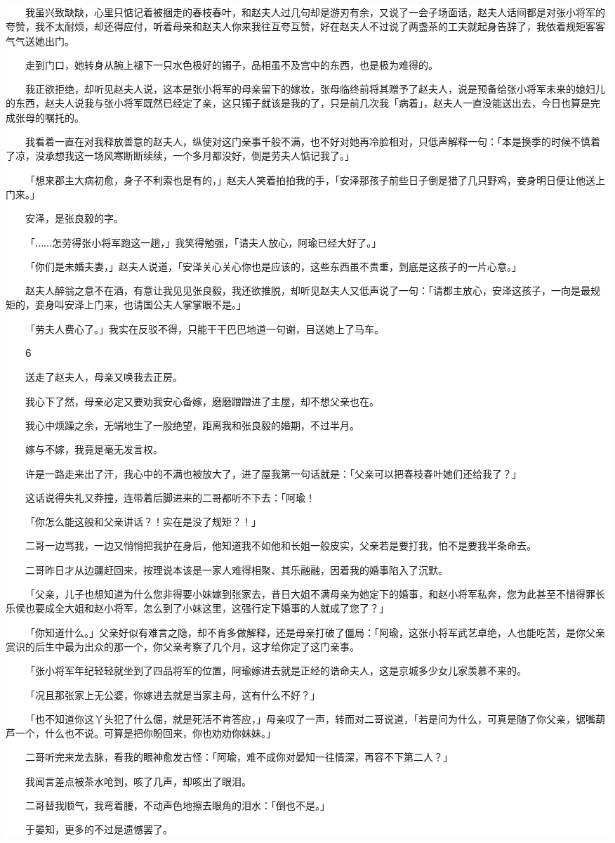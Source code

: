 &emsp;&emsp;我虽兴致缺缺，心里只惦记着被捆走的春枝春叶，和赵夫人过几句却是游刃有余，又说了一会子场面话，赵夫人话间都是对张小将军的夸赞，我不太耐烦，却还得应付，听着母亲和赵夫人你来我往互夸互赞，好在赵夫人不过说了两盏茶的工夫就起身告辞了，我依着规矩客客气气送她出门。  
  
&emsp;&emsp;走到门口，她转身从腕上褪下一只水色极好的镯子，品相虽不及宫中的东西，也是极为难得的。  
  
&emsp;&emsp;我正欲拒绝，却听见赵夫人说，这本是张小将军的母亲留下的嫁妆，张母临终前将其赠予了赵夫人，说是预备给张小将军未来的媳妇儿的东西，赵夫人说我与张小将军既然已经定了亲，这只镯子就该是我的了，只是前几次我「病着」，赵夫人一直没能送出去，今日也算是完成张母的嘱托的。  
  
&emsp;&emsp;我看着一直在对我释放善意的赵夫人，纵使对这门亲事千般不满，也不好对她再冷脸相对，只低声解释一句：「本是换季的时候不慎着了凉，没承想我这一场风寒断断续续，一个多月都没好，倒是劳夫人惦记我了。」  
  
&emsp;&emsp;「想来郡主大病初愈，身子不利索也是有的，」赵夫人笑着拍拍我的手，「安泽那孩子前些日子倒是猎了几只野鸡，妾身明日便让他送上门来。」  
  
&emsp;&emsp;安泽，是张良毅的字。  
  
&emsp;&emsp;「……怎劳得张小将军跑这一趟，」我笑得勉强，「请夫人放心，阿瑜已经大好了。」  
  
&emsp;&emsp;「你们是未婚夫妻，」赵夫人说道，「安泽关心关心你也是应该的，这些东西虽不贵重，到底是这孩子的一片心意。」  
  
&emsp;&emsp;赵夫人醉翁之意不在酒，有意让我见见张良毅，我还欲推脱，却听见赵夫人又低声说了一句：「请郡主放心，安泽这孩子，一向是最规矩的，妾身叫安泽上门来，也请国公夫人掌掌眼不是。」  
  
&emsp;&emsp;「劳夫人费心了。」我实在反驳不得，只能干干巴巴地道一句谢，目送她上了马车。  
  
&emsp;&emsp;6  
  
&emsp;&emsp;送走了赵夫人，母亲又唤我去正房。  
  
&emsp;&emsp;我心下了然，母亲必定又要劝我安心备嫁，磨磨蹭蹭进了主屋，却不想父亲也在。  
  
&emsp;&emsp;我心中烦躁之余，无端地生了一股绝望，距离我和张良毅的婚期，不过半月。  
  
&emsp;&emsp;嫁与不嫁，我竟是毫无发言权。  
  
&emsp;&emsp;许是一路走来出了汗，我心中的不满也被放大了，进了屋我第一句话就是：「父亲可以把春枝春叶她们还给我了？」  
  
&emsp;&emsp;这话说得失礼又莽撞，连带着后脚进来的二哥都听不下去：「阿瑜！  
  
&emsp;&emsp;「你怎么能这般和父亲讲话？！实在是没了规矩？！」  
  
&emsp;&emsp;二哥一边骂我，一边又悄悄把我护在身后，他知道我不如他和长姐一般皮实，父亲若是要打我，怕不是要我半条命去。  
  
&emsp;&emsp;二哥昨日才从边疆赶回来，按理说本该是一家人难得相聚、其乐融融，因着我的婚事陷入了沉默。  
  
&emsp;&emsp;「父亲，儿子也想知道为什么您非得要小妹嫁到张家去，昔日大姐不满母亲为她定下的婚事，和赵小将军私奔，您为此甚至不惜得罪长乐侯也要成全大姐和赵小将军，怎么到了小妹这里，这强行定下婚事的人就成了您了？」  
  
&emsp;&emsp;「你知道什么。」父亲好似有难言之隐，却不肯多做解释，还是母亲打破了僵局：「阿瑜，这张小将军武艺卓绝，人也能吃苦，是你父亲赏识的后生中最为出众的那一个，你父亲考察了几个月，这才给你定了这门亲事。  
  
&emsp;&emsp;「张小将军年纪轻轻就坐到了四品将军的位置，阿瑜嫁进去就是正经的诰命夫人，这是京城多少女儿家羡慕不来的。  
  
&emsp;&emsp;「况且那张家上无公婆，你嫁进去就是当家主母，这有什么不好？」  
  
&emsp;&emsp;「也不知道你这丫头犯了什么倔，就是死活不肯答应，」母亲叹了一声，转而对二哥说道，「若是问为什么，可真是随了你父亲，锯嘴葫芦一个，什么也不说。可算是把你盼回来，你也劝劝你妹妹。」  
  
&emsp;&emsp;二哥听完来龙去脉，看我的眼神愈发古怪：「阿瑜，难不成你对晏知一往情深，再容不下第二人？」  
  
&emsp;&emsp;我闻言差点被茶水呛到，咳了几声，却咳出了眼泪。  
  
&emsp;&emsp;二哥替我顺气，我弯着腰，不动声色地擦去眼角的泪水：「倒也不是。」  
  
&emsp;&emsp;于晏知，更多的不过是遗憾罢了。  
  